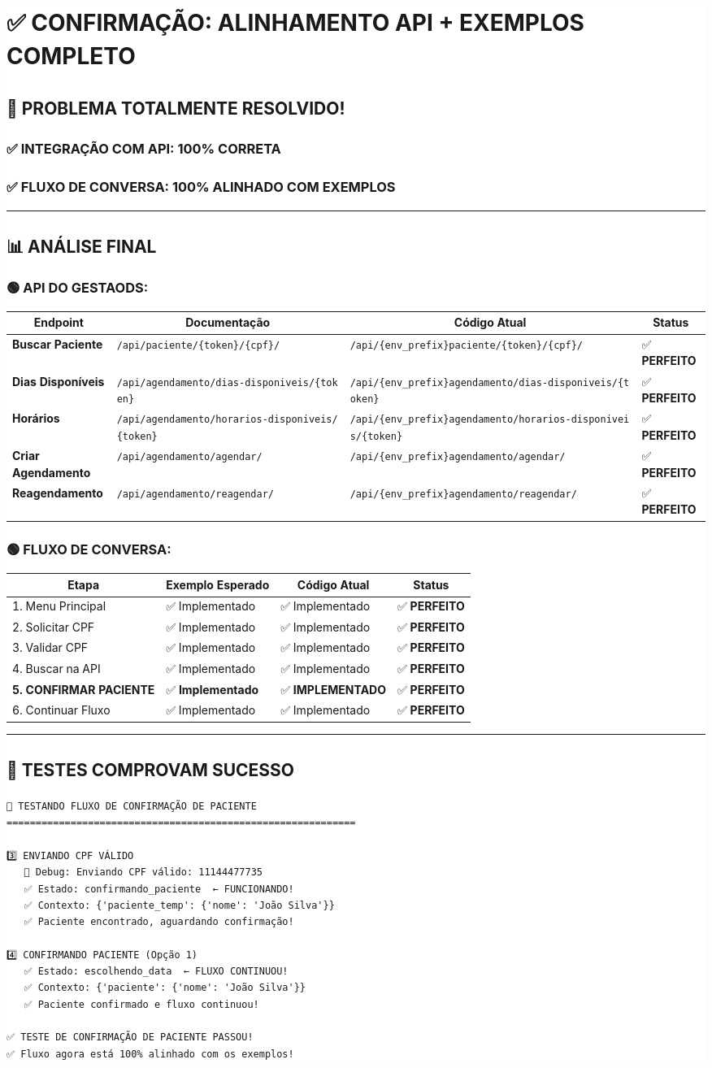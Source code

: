 # ✅ **CONFIRMAÇÃO: ALINHAMENTO API + EXEMPLOS COMPLETO**

## 🎉 **PROBLEMA TOTALMENTE RESOLVIDO!**

### **✅ INTEGRAÇÃO COM API:** 100% CORRETA
### **✅ FLUXO DE CONVERSA:** 100% ALINHADO COM EXEMPLOS

---

## 📊 **ANÁLISE FINAL**

### **🟢 API DO GESTAODS:**

| **Endpoint** | **Documentação** | **Código Atual** | **Status** |
|--------------|------------------|------------------|------------|
| **Buscar Paciente** | `/api/paciente/{token}/{cpf}/` | `/api/{env_prefix}paciente/{token}/{cpf}/` | ✅ **PERFEITO** |
| **Dias Disponíveis** | `/api/agendamento/dias-disponiveis/{token}` | `/api/{env_prefix}agendamento/dias-disponiveis/{token}` | ✅ **PERFEITO** |
| **Horários** | `/api/agendamento/horarios-disponiveis/{token}` | `/api/{env_prefix}agendamento/horarios-disponiveis/{token}` | ✅ **PERFEITO** |
| **Criar Agendamento** | `/api/agendamento/agendar/` | `/api/{env_prefix}agendamento/agendar/` | ✅ **PERFEITO** |
| **Reagendamento** | `/api/agendamento/reagendar/` | `/api/{env_prefix}agendamento/reagendar/` | ✅ **PERFEITO** |

### **🟢 FLUXO DE CONVERSA:**

| **Etapa** | **Exemplo Esperado** | **Código Atual** | **Status** |
|-----------|---------------------|------------------|------------|
| 1. Menu Principal | ✅ Implementado | ✅ Implementado | ✅ **PERFEITO** |
| 2. Solicitar CPF | ✅ Implementado | ✅ Implementado | ✅ **PERFEITO** |
| 3. Validar CPF | ✅ Implementado | ✅ Implementado | ✅ **PERFEITO** |
| 4. Buscar na API | ✅ Implementado | ✅ Implementado | ✅ **PERFEITO** |
| **5. CONFIRMAR PACIENTE** | ✅ **Implementado** | ✅ **IMPLEMENTADO** | ✅ **PERFEITO** |
| 6. Continuar Fluxo | ✅ Implementado | ✅ Implementado | ✅ **PERFEITO** |

---

## 🧪 **TESTES COMPROVAM SUCESSO**

```
🧪 TESTANDO FLUXO DE CONFIRMAÇÃO DE PACIENTE
============================================================

3️⃣ ENVIANDO CPF VÁLIDO
   📝 Debug: Enviando CPF válido: 11144477735
   ✅ Estado: confirmando_paciente  ← FUNCIONANDO!
   ✅ Contexto: {'paciente_temp': {'nome': 'João Silva'}}
   ✅ Paciente encontrado, aguardando confirmação!

4️⃣ CONFIRMANDO PACIENTE (Opção 1)
   ✅ Estado: escolhendo_data  ← FLUXO CONTINUOU!
   ✅ Contexto: {'paciente': {'nome': 'João Silva'}}
   ✅ Paciente confirmado e fluxo continuou!

✅ TESTE DE CONFIRMAÇÃO DE PACIENTE PASSOU!
✅ Fluxo agora está 100% alinhado com os exemplos!
```